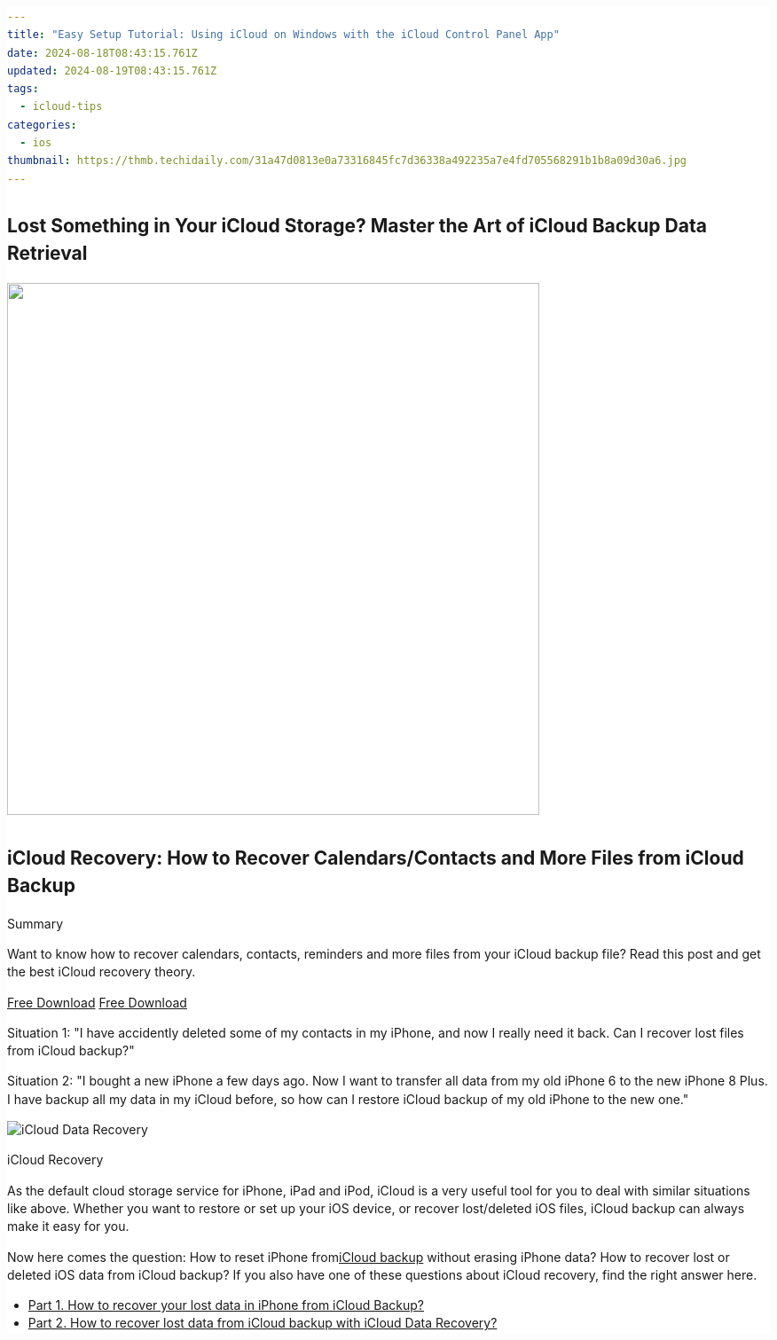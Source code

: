 ```yaml
---
title: "Easy Setup Tutorial: Using iCloud on Windows with the iCloud Control Panel App"
date: 2024-08-18T08:43:15.761Z
updated: 2024-08-19T08:43:15.761Z
tags:
  - icloud-tips
categories:
  - ios
thumbnail: https://thmb.techidaily.com/31a47d0813e0a73316845fc7d36338a492235a7e4fd705568291b1b8a09d30a6.jpg
---
```


## Lost Something in Your iCloud Storage? Master the Art of iCloud Backup Data Retrieval


<a href="https://turtlebeacheu.sjv.io/c/5597632/1996818/23722" target="_top" id="1996818"><img src="//a.impactradius-go.com/display-ad/23722-1996818" border="0" alt="" width="600" height="600"/></a><img height="0" width="0" src="https://imp.pxf.io/i/5597632/1996818/23722" style="position:absolute;visibility:hidden;" border="0" />

## iCloud Recovery: How to Recover Calendars/Contacts and More Files from iCloud Backup

Summary

 Want to know how to recover calendars, contacts, reminders and more files from your iCloud backup file? Read this post and get the best iCloud recovery theory.

[Free Download](https://secure.2checkout.com/order/cart.php?PRODS=4644627&QTY=1&AFFILIATE=108875) [Free Download](https://secure.2checkout.com/order/cart.php?PRODS=4659467&QTY=1&AFFILIATE=108875)

 Situation 1: "I have accidently deleted some of my contacts in my iPhone, and now I really need it back. Can I recover lost files from iCloud backup?"

 Situation 2: "I bought a new iPhone a few days ago. Now I want to transfer all data from my old iPhone 6 to the new iPhone 8 Plus. I have backup all my data in my iCloud before, so how can I restore iCloud backup of my old iPhone to the new one."

![iCloud Data Recovery](https://www.aiseesoft.com/images/iphone-data-recovery/icloud-recovery.jpg)

iCloud Recovery

 As the default cloud storage service for iPhone, iPad and iPod, iCloud is a very useful tool for you to deal with similar situations like above. Whether you want to restore or set up your iOS device, or recover lost/deleted iOS files, iCloud backup can always make it easy for you.

 Now here comes the question: How to reset iPhone from[iCloud backup](https://tools.techidaily.com/) without erasing iPhone data? How to recover lost or deleted iOS data from iCloud backup? If you also have one of these questions about iCloud recovery, find the right answer here.

* [Part 1. How to recover your lost data in iPhone from iCloud Backup?](https://tools.techidaily.com/)
* [Part 2. How to recover lost data from iCloud backup with iCloud Data Recovery?](https://tools.techidaily.com/)
